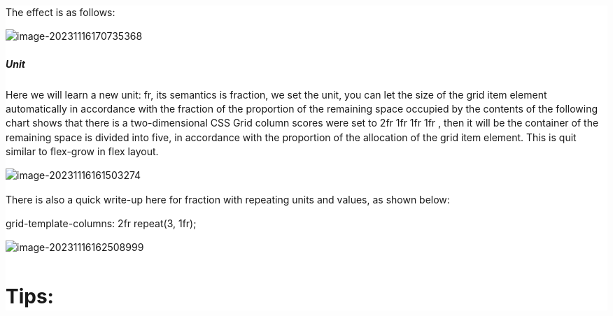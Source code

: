 
The effect is as follows:



![image-20231116170735368](./assets/image-20231116170735368.png)






##### Unit

Here we will learn a new unit: fr, its semantics is fraction, we set the unit, you can let the size of the grid item element automatically in accordance with the fraction of the proportion of the remaining space occupied by the contents of the following chart shows that there is a two-dimensional CSS Grid column scores were set to 2fr 1fr 1fr 1fr , then it will be the container of the remaining space is divided into five, in accordance with the proportion of the allocation of the grid item element. This is quit similar to flex-grow in flex layout.

![image-20231116161503274](./assets/image-20231116161503274.png)



There is also a quick write-up here for fraction with repeating units and values, as shown below:

grid-template-columns: 2fr repeat(3, 1fr);

![image-20231116162508999](./assets/image-20231116162508999.png)











































# Tips:
